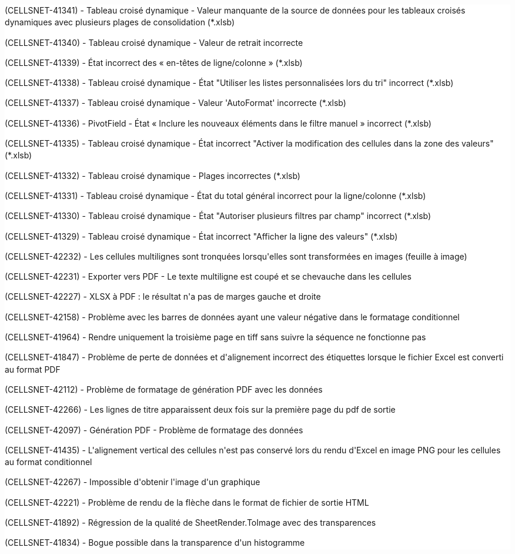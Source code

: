  (CELLSNET-41341) - Tableau croisé dynamique - Valeur manquante de la source de données pour les tableaux croisés dynamiques avec plusieurs plages de consolidation (*.xlsb)

 (CELLSNET-41340) - Tableau croisé dynamique - Valeur de retrait incorrecte

 (CELLSNET-41339) - État incorrect des « en-têtes de ligne/colonne » (*.xlsb)

(CELLSNET-41338) - Tableau croisé dynamique - État "Utiliser les listes personnalisées lors du tri" incorrect (*.xlsb)

 (CELLSNET-41337) - Tableau croisé dynamique - Valeur 'AutoFormat' incorrecte (*.xlsb)

 (CELLSNET-41336) - PivotField - État « Inclure les nouveaux éléments dans le filtre manuel » incorrect (*.xlsb)

 (CELLSNET-41335) - Tableau croisé dynamique - État incorrect "Activer la modification des cellules dans la zone des valeurs" (*.xlsb)

 (CELLSNET-41332) - Tableau croisé dynamique - Plages incorrectes (*.xlsb)

 (CELLSNET-41331) - Tableau croisé dynamique - État du total général incorrect pour la ligne/colonne (*.xlsb)

 (CELLSNET-41330) - Tableau croisé dynamique - État "Autoriser plusieurs filtres par champ" incorrect (*.xlsb)

 (CELLSNET-41329) - Tableau croisé dynamique - État incorrect "Afficher la ligne des valeurs" (*.xlsb)

 (CELLSNET-42232) - Les cellules multilignes sont tronquées lorsqu'elles sont transformées en images (feuille à image)

 (CELLSNET-42231) - Exporter vers PDF - Le texte multiligne est coupé et se chevauche dans les cellules

(CELLSNET-42227) - XLSX à PDF : le résultat n'a pas de marges gauche et droite

 (CELLSNET-42158) - Problème avec les barres de données ayant une valeur négative dans le formatage conditionnel

 (CELLSNET-41964) - Rendre uniquement la troisième page en tiff sans suivre la séquence ne fonctionne pas

 (CELLSNET-41847) - Problème de perte de données et d'alignement incorrect des étiquettes lorsque le fichier Excel est converti au format PDF

 (CELLSNET-42112) - Problème de formatage de génération PDF avec les données

 (CELLSNET-42266) - Les lignes de titre apparaissent deux fois sur la première page du pdf de sortie

 (CELLSNET-42097) - Génération PDF - Problème de formatage des données

 (CELLSNET-41435) - L'alignement vertical des cellules n'est pas conservé lors du rendu d'Excel en image PNG pour les cellules au format conditionnel

 (CELLSNET-42267) - Impossible d'obtenir l'image d'un graphique

 (CELLSNET-42221) - Problème de rendu de la flèche dans le format de fichier de sortie HTML

 (CELLSNET-41892) - Régression de la qualité de SheetRender.ToImage avec des transparences

(CELLSNET-41834) - Bogue possible dans la transparence d'un histogramme
